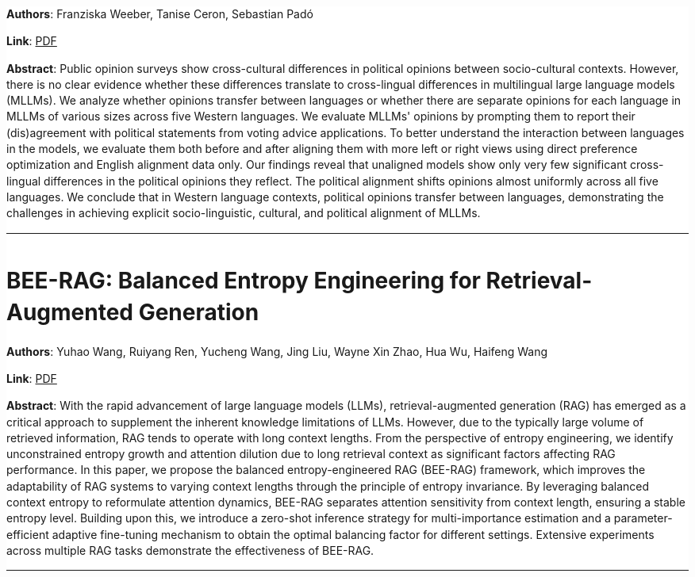 **Authors**: Franziska Weeber, Tanise Ceron, Sebastian Padó  

**Link**: [PDF](https://arxiv.org/pdf/2508.05553)  

**Abstract**: Public opinion surveys show cross-cultural differences in political opinions between socio-cultural contexts. However, there is no clear evidence whether these differences translate to cross-lingual differences in multilingual large language models (MLLMs). We analyze whether opinions transfer between languages or whether there are separate opinions for each language in MLLMs of various sizes across five Western languages. We evaluate MLLMs' opinions by prompting them to report their (dis)agreement with political statements from voting advice applications. To better understand the interaction between languages in the models, we evaluate them both before and after aligning them with more left or right views using direct preference optimization and English alignment data only. Our findings reveal that unaligned models show only very few significant cross-lingual differences in the political opinions they reflect. The political alignment shifts opinions almost uniformly across all five languages. We conclude that in Western language contexts, political opinions transfer between languages, demonstrating the challenges in achieving explicit socio-linguistic, cultural, and political alignment of MLLMs. 

---
# BEE-RAG: Balanced Entropy Engineering for Retrieval-Augmented Generation 

**Authors**: Yuhao Wang, Ruiyang Ren, Yucheng Wang, Jing Liu, Wayne Xin Zhao, Hua Wu, Haifeng Wang  

**Link**: [PDF](https://arxiv.org/pdf/2508.05100)  

**Abstract**: With the rapid advancement of large language models (LLMs), retrieval-augmented generation (RAG) has emerged as a critical approach to supplement the inherent knowledge limitations of LLMs. However, due to the typically large volume of retrieved information, RAG tends to operate with long context lengths. From the perspective of entropy engineering, we identify unconstrained entropy growth and attention dilution due to long retrieval context as significant factors affecting RAG performance. In this paper, we propose the balanced entropy-engineered RAG (BEE-RAG) framework, which improves the adaptability of RAG systems to varying context lengths through the principle of entropy invariance. By leveraging balanced context entropy to reformulate attention dynamics, BEE-RAG separates attention sensitivity from context length, ensuring a stable entropy level. Building upon this, we introduce a zero-shot inference strategy for multi-importance estimation and a parameter-efficient adaptive fine-tuning mechanism to obtain the optimal balancing factor for different settings. Extensive experiments across multiple RAG tasks demonstrate the effectiveness of BEE-RAG. 

---
